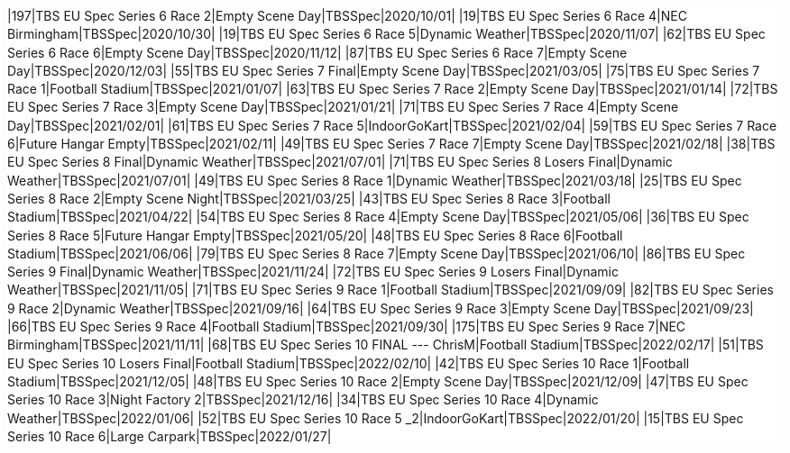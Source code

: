|197|TBS EU Spec Series 6 Race 2|Empty Scene Day|TBSSpec|2020/10/01|
|19|TBS EU Spec Series 6 Race 4|NEC Birmingham|TBSSpec|2020/10/30|
|19|TBS EU Spec Series 6 Race 5|Dynamic Weather|TBSSpec|2020/11/07|
|62|TBS EU Spec Series 6 Race 6|Empty Scene Day|TBSSpec|2020/11/12|
|87|TBS EU Spec Series 6 Race 7|Empty Scene Day|TBSSpec|2020/12/03|
|55|TBS EU Spec Series 7 Final|Empty Scene Day|TBSSpec|2021/03/05|
|75|TBS EU Spec Series 7 Race 1|Football Stadium|TBSSpec|2021/01/07|
|63|TBS EU Spec Series 7 Race 2|Empty Scene Day|TBSSpec|2021/01/14|
|72|TBS EU Spec Series 7 Race 3|Empty Scene Day|TBSSpec|2021/01/21|
|71|TBS EU Spec Series 7 Race 4|Empty Scene Day|TBSSpec|2021/02/01|
|61|TBS EU Spec Series 7 Race 5|IndoorGoKart|TBSSpec|2021/02/04|
|59|TBS EU Spec Series 7 Race 6|Future Hangar Empty|TBSSpec|2021/02/11|
|49|TBS EU Spec Series 7 Race 7|Empty Scene Day|TBSSpec|2021/02/18|
|38|TBS EU Spec Series 8 Final|Dynamic Weather|TBSSpec|2021/07/01|
|71|TBS EU Spec Series 8 Losers Final|Dynamic Weather|TBSSpec|2021/07/01|
|49|TBS EU Spec Series 8 Race 1|Dynamic Weather|TBSSpec|2021/03/18|
|25|TBS EU Spec Series 8 Race 2|Empty Scene Night|TBSSpec|2021/03/25|
|43|TBS EU Spec Series 8 Race 3|Football Stadium|TBSSpec|2021/04/22|
|54|TBS EU Spec Series 8 Race 4|Empty Scene Day|TBSSpec|2021/05/06|
|36|TBS EU Spec Series 8 Race 5|Future Hangar Empty|TBSSpec|2021/05/20|
|48|TBS EU Spec Series 8 Race 6|Football Stadium|TBSSpec|2021/06/06|
|79|TBS EU Spec Series 8 Race 7|Empty Scene Day|TBSSpec|2021/06/10|
|86|TBS EU Spec Series 9 Final|Dynamic Weather|TBSSpec|2021/11/24|
|72|TBS EU Spec Series 9 Losers Final|Dynamic Weather|TBSSpec|2021/11/05|
|71|TBS EU Spec Series 9 Race 1|Football Stadium|TBSSpec|2021/09/09|
|82|TBS EU Spec Series 9 Race 2|Dynamic Weather|TBSSpec|2021/09/16|
|64|TBS EU Spec Series 9 Race 3|Empty Scene Day|TBSSpec|2021/09/23|
|66|TBS EU Spec Series 9 Race 4|Football Stadium|TBSSpec|2021/09/30|
|175|TBS EU Spec Series 9 Race 7|NEC Birmingham|TBSSpec|2021/11/11|
|68|TBS EU Spec Series 10 FINAL --- ChrisM|Football Stadium|TBSSpec|2022/02/17|
|51|TBS EU Spec Series 10 Losers Final|Football Stadium|TBSSpec|2022/02/10|
|42|TBS EU Spec Series 10 Race 1|Football Stadium|TBSSpec|2021/12/05|
|48|TBS EU Spec Series 10 Race 2|Empty Scene Day|TBSSpec|2021/12/09|
|47|TBS EU Spec Series 10 Race 3|Night Factory 2|TBSSpec|2021/12/16|
|34|TBS EU Spec Series 10 Race 4|Dynamic Weather|TBSSpec|2022/01/06|
|52|TBS EU Spec Series 10 Race 5 _2|IndoorGoKart|TBSSpec|2022/01/20|
|15|TBS EU Spec Series 10 Race 6|Large Carpark|TBSSpec|2022/01/27|